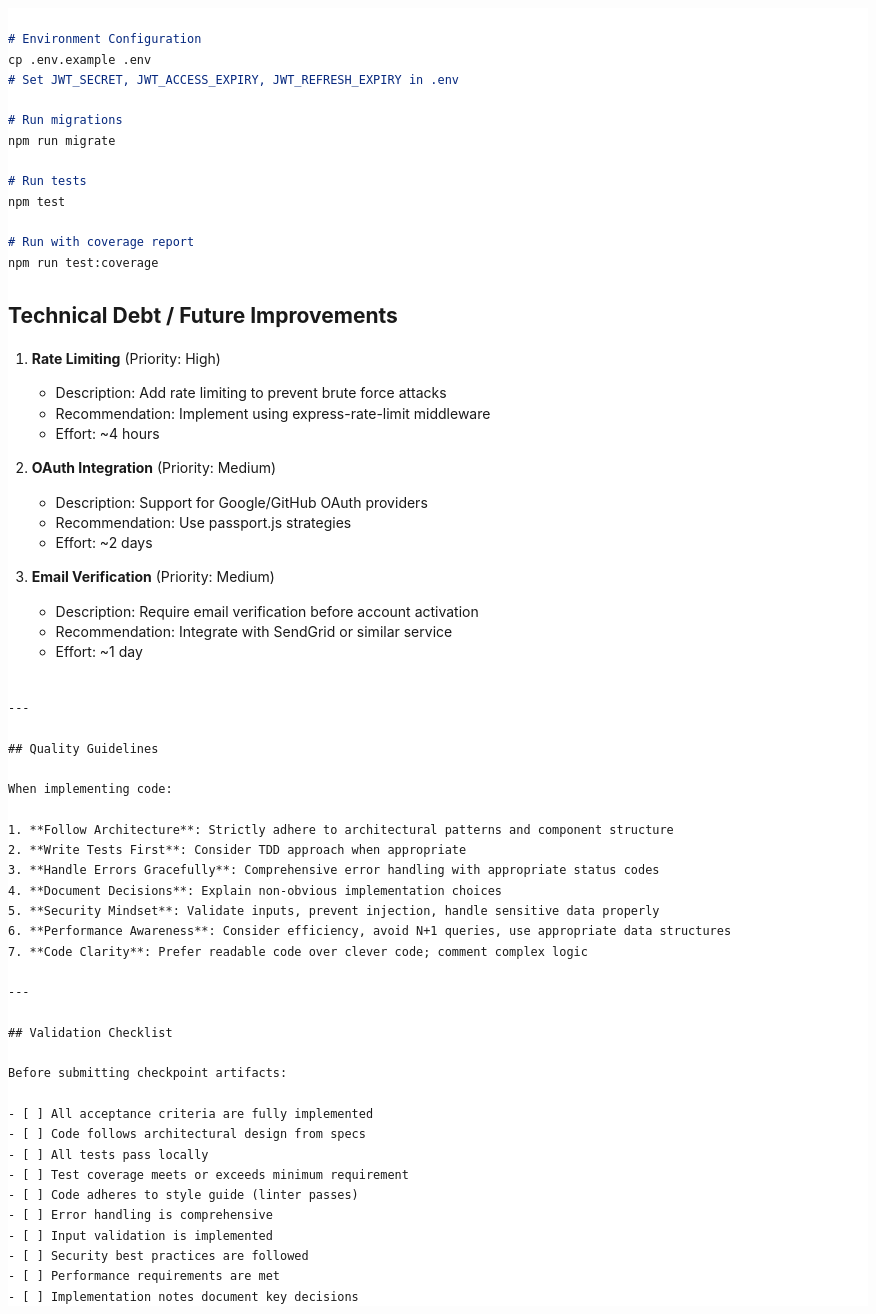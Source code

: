 ```markdown

# Environment Configuration
cp .env.example .env
# Set JWT_SECRET, JWT_ACCESS_EXPIRY, JWT_REFRESH_EXPIRY in .env

# Run migrations
npm run migrate

# Run tests
npm test

# Run with coverage report
npm run test:coverage
```

## Technical Debt / Future Improvements

1. **Rate Limiting** (Priority: High)
   - Description: Add rate limiting to prevent brute force attacks
   - Recommendation: Implement using express-rate-limit middleware
   - Effort: ~4 hours

2. **OAuth Integration** (Priority: Medium)
   - Description: Support for Google/GitHub OAuth providers
   - Recommendation: Use passport.js strategies
   - Effort: ~2 days

3. **Email Verification** (Priority: Medium)
   - Description: Require email verification before account activation
   - Recommendation: Integrate with SendGrid or similar service
   - Effort: ~1 day
```

---

## Quality Guidelines

When implementing code:

1. **Follow Architecture**: Strictly adhere to architectural patterns and component structure
2. **Write Tests First**: Consider TDD approach when appropriate
3. **Handle Errors Gracefully**: Comprehensive error handling with appropriate status codes
4. **Document Decisions**: Explain non-obvious implementation choices
5. **Security Mindset**: Validate inputs, prevent injection, handle sensitive data properly
6. **Performance Awareness**: Consider efficiency, avoid N+1 queries, use appropriate data structures
7. **Code Clarity**: Prefer readable code over clever code; comment complex logic

---

## Validation Checklist

Before submitting checkpoint artifacts:

- [ ] All acceptance criteria are fully implemented
- [ ] Code follows architectural design from specs
- [ ] All tests pass locally
- [ ] Test coverage meets or exceeds minimum requirement
- [ ] Code adheres to style guide (linter passes)
- [ ] Error handling is comprehensive
- [ ] Input validation is implemented
- [ ] Security best practices are followed
- [ ] Performance requirements are met
- [ ] Implementation notes document key decisions
```